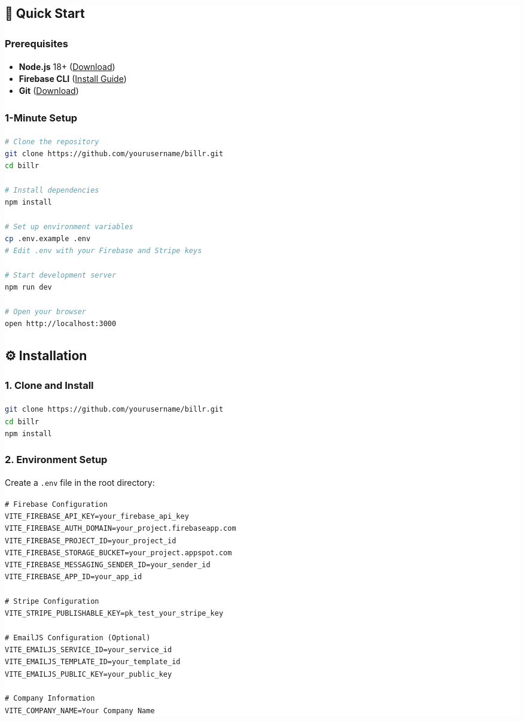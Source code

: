 ## 🚀 Quick Start

### Prerequisites
- **Node.js** 18+ ([Download](https://nodejs.org/))
- **Firebase CLI** ([Install Guide](https://firebase.google.com/docs/cli))
- **Git** ([Download](https://git-scm.com/))

### 1-Minute Setup
```bash
# Clone the repository
git clone https://github.com/yourusername/billr.git
cd billr

# Install dependencies
npm install

# Set up environment variables
cp .env.example .env
# Edit .env with your Firebase and Stripe keys

# Start development server
npm run dev

# Open your browser
open http://localhost:3000
```

## ⚙️ Installation

### 1. Clone and Install
```bash
git clone https://github.com/yourusername/billr.git
cd billr
npm install
```

### 2. Environment Setup
Create a `.env` file in the root directory:

```env
# Firebase Configuration
VITE_FIREBASE_API_KEY=your_firebase_api_key
VITE_FIREBASE_AUTH_DOMAIN=your_project.firebaseapp.com
VITE_FIREBASE_PROJECT_ID=your_project_id
VITE_FIREBASE_STORAGE_BUCKET=your_project.appspot.com
VITE_FIREBASE_MESSAGING_SENDER_ID=your_sender_id
VITE_FIREBASE_APP_ID=your_app_id

# Stripe Configuration
VITE_STRIPE_PUBLISHABLE_KEY=pk_test_your_stripe_key

# EmailJS Configuration (Optional)
VITE_EMAILJS_SERVICE_ID=your_service_id
VITE_EMAILJS_TEMPLATE_ID=your_template_id
VITE_EMAILJS_PUBLIC_KEY=your_public_key

# Company Information
VITE_COMPANY_NAME=Your Company Name
```
